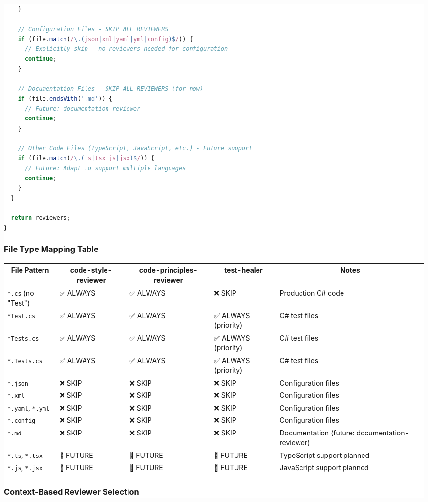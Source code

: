 ```typescript
    }

    // Configuration Files - SKIP ALL REVIEWERS
    if (file.match(/\.(json|xml|yaml|yml|config)$/)) {
      // Explicitly skip - no reviewers needed for configuration
      continue;
    }

    // Documentation Files - SKIP ALL REVIEWERS (for now)
    if (file.endsWith('.md')) {
      // Future: documentation-reviewer
      continue;
    }

    // Other Code Files (TypeScript, JavaScript, etc.) - Future support
    if (file.match(/\.(ts|tsx|js|jsx)$/)) {
      // Future: Adapt to support multiple languages
      continue;
    }
  }

  return reviewers;
}
```

### File Type Mapping Table

| File Pattern | code-style-reviewer | code-principles-reviewer | test-healer | Notes |
|--------------|---------------------|--------------------------|-------------|-------|
| `*.cs` (no "Test") | ✅ ALWAYS | ✅ ALWAYS | ❌ SKIP | Production C# code |
| `*Test.cs` | ✅ ALWAYS | ✅ ALWAYS | ✅ ALWAYS (priority) | C# test files |
| `*Tests.cs` | ✅ ALWAYS | ✅ ALWAYS | ✅ ALWAYS (priority) | C# test files |
| `*.Tests.cs` | ✅ ALWAYS | ✅ ALWAYS | ✅ ALWAYS (priority) | C# test files |
| `*.json` | ❌ SKIP | ❌ SKIP | ❌ SKIP | Configuration files |
| `*.xml` | ❌ SKIP | ❌ SKIP | ❌ SKIP | Configuration files |
| `*.yaml`, `*.yml` | ❌ SKIP | ❌ SKIP | ❌ SKIP | Configuration files |
| `*.config` | ❌ SKIP | ❌ SKIP | ❌ SKIP | Configuration files |
| `*.md` | ❌ SKIP | ❌ SKIP | ❌ SKIP | Documentation (future: documentation-reviewer) |
| `*.ts`, `*.tsx` | 🔮 FUTURE | 🔮 FUTURE | 🔮 FUTURE | TypeScript support planned |
| `*.js`, `*.jsx` | 🔮 FUTURE | 🔮 FUTURE | 🔮 FUTURE | JavaScript support planned |

### Context-Based Reviewer Selection
